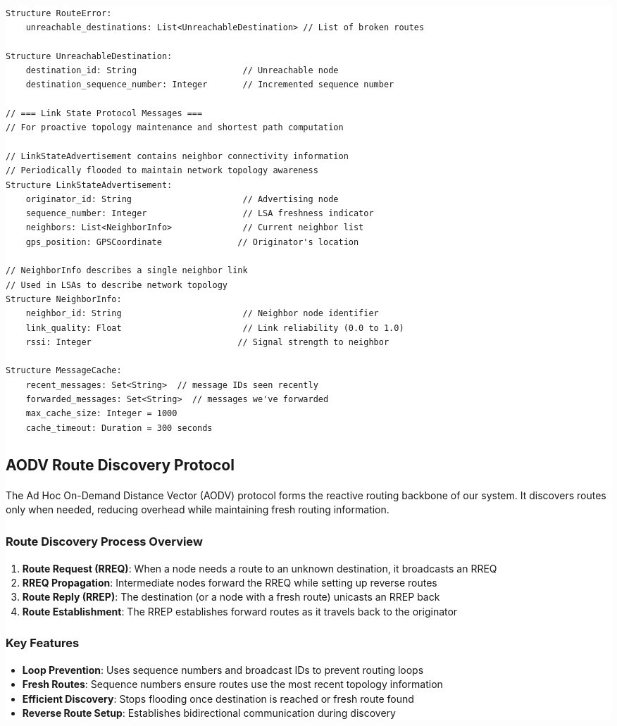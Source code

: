 ```pseudocode
Structure RouteError:
    unreachable_destinations: List<UnreachableDestination> // List of broken routes

Structure UnreachableDestination:
    destination_id: String                     // Unreachable node
    destination_sequence_number: Integer       // Incremented sequence number

// === Link State Protocol Messages ===
// For proactive topology maintenance and shortest path computation

// LinkStateAdvertisement contains neighbor connectivity information
// Periodically flooded to maintain network topology awareness
Structure LinkStateAdvertisement:
    originator_id: String                      // Advertising node
    sequence_number: Integer                   // LSA freshness indicator
    neighbors: List<NeighborInfo>              // Current neighbor list
    gps_position: GPSCoordinate               // Originator's location

// NeighborInfo describes a single neighbor link
// Used in LSAs to describe network topology
Structure NeighborInfo:
    neighbor_id: String                        // Neighbor node identifier
    link_quality: Float                        // Link reliability (0.0 to 1.0)
    rssi: Integer                             // Signal strength to neighbor

Structure MessageCache:
    recent_messages: Set<String>  // message IDs seen recently
    forwarded_messages: Set<String>  // messages we've forwarded
    max_cache_size: Integer = 1000
    cache_timeout: Duration = 300 seconds
```

## AODV Route Discovery Protocol

The Ad Hoc On-Demand Distance Vector (AODV) protocol forms the reactive routing backbone of our system. It discovers routes only when needed, reducing overhead while maintaining fresh routing information.

### Route Discovery Process Overview

1. **Route Request (RREQ)**: When a node needs a route to an unknown destination, it broadcasts an RREQ
2. **RREQ Propagation**: Intermediate nodes forward the RREQ while setting up reverse routes
3. **Route Reply (RREP)**: The destination (or a node with a fresh route) unicasts an RREP back
4. **Route Establishment**: The RREP establishes forward routes as it travels back to the originator

### Key Features

- **Loop Prevention**: Uses sequence numbers and broadcast IDs to prevent routing loops
- **Fresh Routes**: Sequence numbers ensure routes use the most recent topology information  
- **Efficient Discovery**: Stops flooding once destination is reached or fresh route found
- **Reverse Route Setup**: Establishes bidirectional communication during discovery
